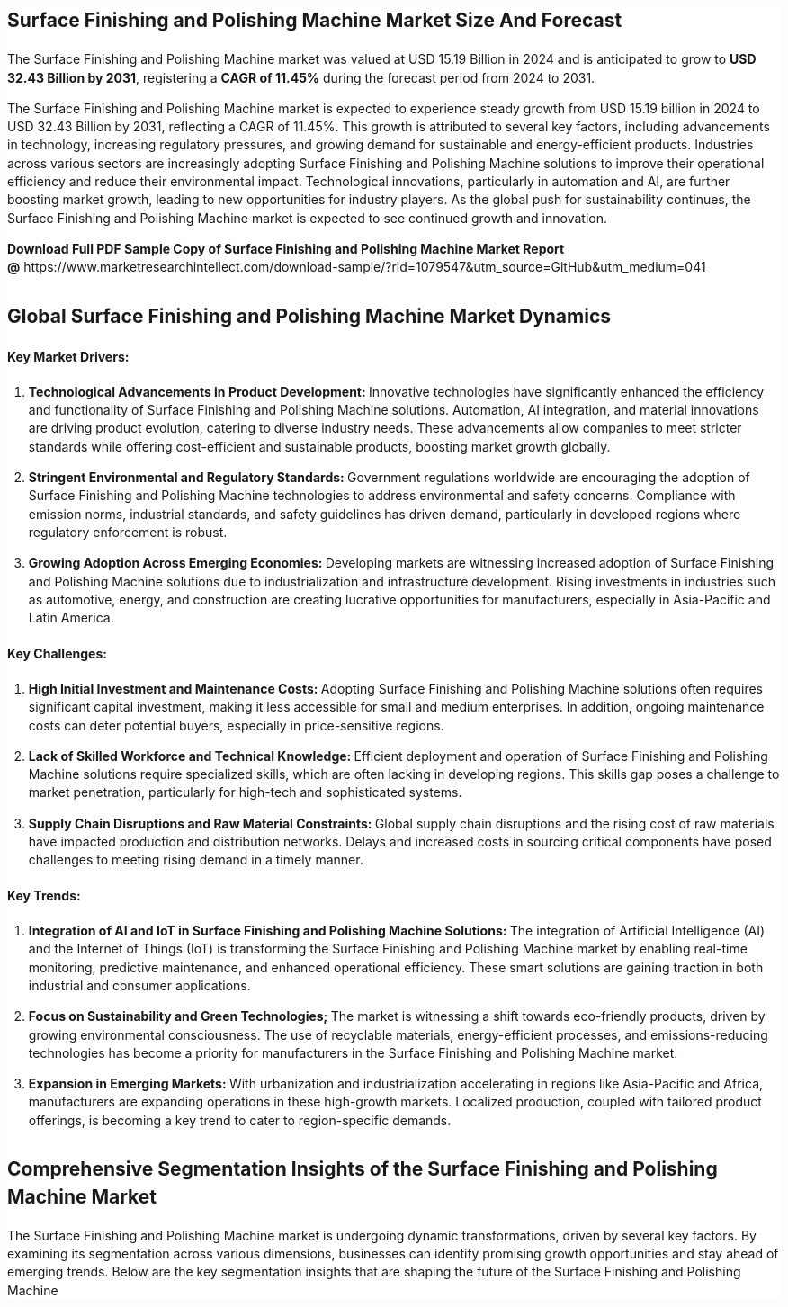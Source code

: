 <h2>Surface Finishing and Polishing Machine Market Size And Forecast</h2><p>The Surface Finishing and Polishing Machine market was valued at USD 15.19 Billion in 2024 and is anticipated to grow to <strong>USD 32.43 Billion by 2031</strong>, registering a <strong>CAGR of 11.45%</strong> during the forecast period from 2024 to 2031.</p><p>The Surface Finishing and Polishing Machine market is expected to experience steady growth from USD 15.19 billion in 2024 to USD 32.43 Billion by 2031, reflecting a CAGR of 11.45%. This growth is attributed to several key factors, including advancements in technology, increasing regulatory pressures, and growing demand for sustainable and energy-efficient products. Industries across various sectors are increasingly adopting Surface Finishing and Polishing Machine solutions to improve their operational efficiency and reduce their environmental impact. Technological innovations, particularly in automation and AI, are further boosting market growth, leading to new opportunities for industry players. As the global push for sustainability continues, the Surface Finishing and Polishing Machine market is expected to see continued growth and innovation.</p><p><strong>Download Full PDF Sample Copy of Surface Finishing and Polishing Machine Market Report @</strong>&nbsp;<a href="https://www.marketresearchintellect.com/download-sample/?rid=1079547&amp;utm_source=GitHub&amp;utm_medium=041">https://www.marketresearchintellect.com/download-sample/?rid=1079547&amp;utm_source=GitHub&amp;utm_medium=041</a></p><h2>Global Surface Finishing and Polishing Machine Market Dynamics</h2><h4><strong>Key Market Drivers:</strong></h4><ol><li><p><strong>Technological Advancements in Product Development:&nbsp;</strong>Innovative technologies have significantly enhanced the efficiency and functionality of Surface Finishing and Polishing Machine solutions. Automation, AI integration, and material innovations are driving product evolution, catering to diverse industry needs. These advancements allow companies to meet stricter standards while offering cost-efficient and sustainable products, boosting market growth globally.</p></li><li><p><strong>Stringent Environmental and Regulatory Standards:&nbsp;</strong>Government regulations worldwide are encouraging the adoption of Surface Finishing and Polishing Machine technologies to address environmental and safety concerns. Compliance with emission norms, industrial standards, and safety guidelines has driven demand, particularly in developed regions where regulatory enforcement is robust.</p></li><li><p><strong>Growing Adoption Across Emerging Economies:&nbsp;</strong>Developing markets are witnessing increased adoption of Surface Finishing and Polishing Machine solutions due to industrialization and infrastructure development. Rising investments in industries such as automotive, energy, and construction are creating lucrative opportunities for manufacturers, especially in Asia-Pacific and Latin America.</p></li></ol><h4><strong>Key Challenges:</strong></h4><ol><li><p><strong>High Initial Investment and Maintenance Costs:&nbsp;</strong>Adopting Surface Finishing and Polishing Machine solutions often requires significant capital investment, making it less accessible for small and medium enterprises. In addition, ongoing maintenance costs can deter potential buyers, especially in price-sensitive regions.</p></li><li><p><strong>Lack of Skilled Workforce and Technical Knowledge:&nbsp;</strong>Efficient deployment and operation of Surface Finishing and Polishing Machine solutions require specialized skills, which are often lacking in developing regions. This skills gap poses a challenge to market penetration, particularly for high-tech and sophisticated systems.</p></li><li><p><strong>Supply Chain Disruptions and Raw Material Constraints:&nbsp;</strong>Global supply chain disruptions and the rising cost of raw materials have impacted production and distribution networks. Delays and increased costs in sourcing critical components have posed challenges to meeting rising demand in a timely manner.</p></li></ol><h4><strong>Key Trends:</strong></h4><ol><li><p><strong>Integration of AI and IoT in Surface Finishing and Polishing Machine Solutions:&nbsp;</strong>The integration of Artificial Intelligence (AI) and the Internet of Things (IoT) is transforming the Surface Finishing and Polishing Machine market by enabling real-time monitoring, predictive maintenance, and enhanced operational efficiency. These smart solutions are gaining traction in both industrial and consumer applications.</p></li><li><p><strong>Focus on Sustainability and Green Technologies;&nbsp;</strong>The market is witnessing a shift towards eco-friendly products, driven by growing environmental consciousness. The use of recyclable materials, energy-efficient processes, and emissions-reducing technologies has become a priority for manufacturers in the Surface Finishing and Polishing Machine market.</p></li><li><p><strong>Expansion in Emerging Markets:&nbsp;</strong>With urbanization and industrialization accelerating in regions like Asia-Pacific and Africa, manufacturers are expanding operations in these high-growth markets. Localized production, coupled with tailored product offerings, is becoming a key trend to cater to region-specific demands.</p></li></ol><div class="article-main__content" data-test-id="publishing-text-block"><h2>Comprehensive Segmentation Insights of the Surface Finishing and Polishing Machine Market</h2><p>The Surface Finishing and Polishing Machine market is undergoing dynamic transformations, driven by several key factors. By examining its segmentation across various dimensions, businesses can identify promising growth opportunities and stay ahead of emerging trends. Below are the key segmentation insights that are shaping the future of the Surface Finishing and Polishing Machine